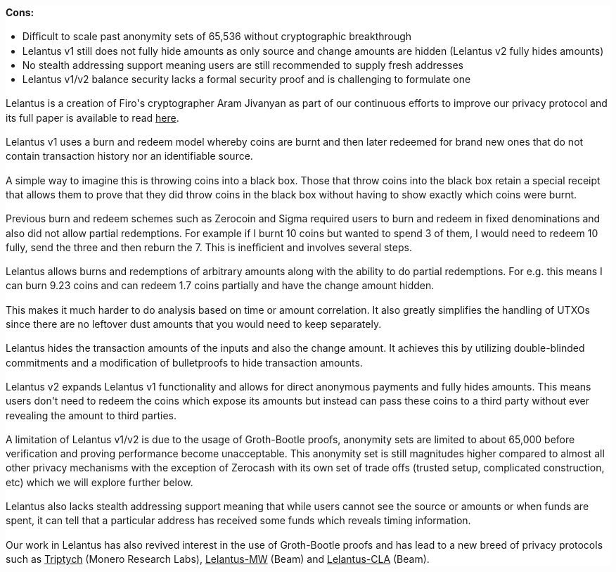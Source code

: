 **Cons:**

*   Difficult to scale past anonymity sets of 65,536 without cryptographic breakthrough
*	Lelantus v1 still does not fully hide amounts as only source and change amounts are hidden (Lelantus v2 fully hides amounts)
*   No stealth addressing support meaning users are still recommended to supply fresh addresses
*	Lelantus v1/v2 balance security lacks a formal security proof and is challenging to formulate one

Lelantus is a creation of Firo's cryptographer Aram Jivanyan as part of our continuous efforts to improve our privacy protocol and its full paper is available to read [here](https://eprint.iacr.org/2019/373).

Lelantus v1 uses a burn and redeem model whereby coins are burnt and then later redeemed for brand new ones that do not contain transaction history nor an identifiable source.

A simple way to imagine this is throwing coins into a black box. Those that throw coins into the black box retain a special receipt that allows them to prove that they did throw coins in the black box without having to show exactly which coins were burnt.

Previous burn and redeem schemes such as Zerocoin and Sigma required users to burn and redeem in fixed denominations and also did not allow partial redemptions. For example if I burnt 10 coins but wanted to spend 3 of them, I would need to redeem 10 fully, send the three and then reburn the 7. This is inefficient and involves several steps.

Lelantus allows burns and redemptions of arbitrary amounts along with the ability to do partial redemptions. For e.g. this means I can burn 9.23 coins and can redeem 1.7 coins partially and have the change amount hidden.

This makes it much harder to do analysis based on time or amount correlation. It also greatly simplifies the handling of UTXOs since there are no leftover dust amounts that you would need to keep separately.

Lelantus hides the transaction amounts of the inputs and also the change amount. It achieves this by utilizing double-blinded commitments and a modification of bulletproofs to hide transaction amounts.

Lelantus v2 expands Lelantus v1 functionality and allows for direct anonymous payments and fully hides amounts. This means users don't need to redeem the coins which expose its amounts but instead can pass these coins to a third party without ever revealing the amount to third parties.

A limitation of Lelantus v1/v2 is due to the usage of Groth-Bootle proofs, anonymity sets are limited to about 65,000 before verification and proving performance become unacceptable. This anonymity set is still magnitudes higher compared to almost all other privacy mechanisms with the exception of Zerocash with its own set of trade offs (trusted setup, complicated construction, etc) which we will explore further below.

Lelantus also lacks stealth addressing support meaning that while users cannot see the source or amounts or when funds are spent, it can tell that a particular address has received some funds which reveals timing information.

Our work in Lelantus has also revived interest in the use of Groth-Bootle proofs and has lead to a new breed of privacy protocols such as [Triptych](https://eprint.iacr.org/2020/018) (Monero Research Labs), [Lelantus-MW](https://github.com/BeamMW/beam/wiki/Lelantus-MW) (Beam) and [Lelantus-CLA](https://eprint.iacr.org/2021/1036.pdf) (Beam).
